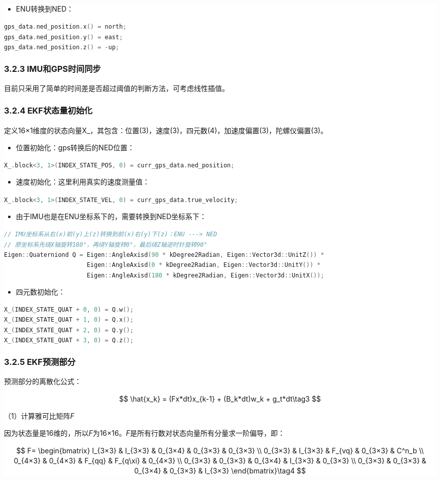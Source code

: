 - ENU转换到NED：

```cpp
gps_data.ned_position.x() = north;
gps_data.ned_position.y() = east;
gps_data.ned_position.z() = -up;
```

### 3.2.3 IMU和GPS时间同步

目前只采用了简单的时间差是否超过阈值的判断方法，可考虑线性插值。

### 3.2.4 EKF状态量初始化

定义16×1维度的状态向量X_，其包含：位置(3)，速度(3)，四元数(4)，加速度偏置(3)，陀螺仪偏置(3)。

- 位置初始化：gps转换后的NED位置：

```cpp
X_.block<3, 1>(INDEX_STATE_POS, 0) = curr_gps_data.ned_position;
```

- 速度初始化：这里利用真实的速度测量值：

```cpp
X_.block<3, 1>(INDEX_STATE_VEL, 0) = curr_gps_data.true_velocity;
```

- 由于IMU也是在ENU坐标系下的，需要转换到NED坐标系下：

```cpp
// IMU坐标系从右(x)前(y)上(z)转换到前(x)右(y)下(z)：ENU ---> NED
// 原坐标系先绕X轴旋转180°，再绕Y轴旋转0°，最后绕Z轴逆时针旋转90°
Eigen::Quaterniond Q = Eigen::AngleAxisd(90 * kDegree2Radian, Eigen::Vector3d::UnitZ()) *
                       Eigen::AngleAxisd(0 * kDegree2Radian, Eigen::Vector3d::UnitY()) *
                       Eigen::AngleAxisd(180 * kDegree2Radian, Eigen::Vector3d::UnitX());
```

- 四元数初始化：

```cpp
X_(INDEX_STATE_QUAT + 0, 0) = Q.w();
X_(INDEX_STATE_QUAT + 1, 0) = Q.x();
X_(INDEX_STATE_QUAT + 2, 0) = Q.y();
X_(INDEX_STATE_QUAT + 3, 0) = Q.z();
```

### 3.2.5 EKF预测部分

预测部分的离散化公式：

$$
\hat{x_k} = (Fx*dt)x_{k-1} + (B_k*dt)w_k + g_t*dt\tag3
$$

（1）计算雅可比矩阵$F$

因为状态量是16维的，所以$F$为16×16。$F$是所有行数对状态向量所有分量求一阶偏导，即：

$$
F=
\begin{bmatrix}
I_{3×3} & I_{3×3} & 0_{3×4} & 0_{3×3} & 0_{3×3} \\
0_{3×3} & I_{3×3} & F_{vq} & 0_{3×3} & C^n_b \\
0_{4×3} & 0_{4×3} & F_{qq} & F_{q\xi} & 0_{4×3} \\
0_{3×3} & 0_{3×3} & 0_{3×4} & I_{3×3} & 0_{3×3} \\
0_{3×3} & 0_{3×3} & 0_{3×4} & 0_{3×3} & I_{3×3}
\end{bmatrix}\tag4
$$
